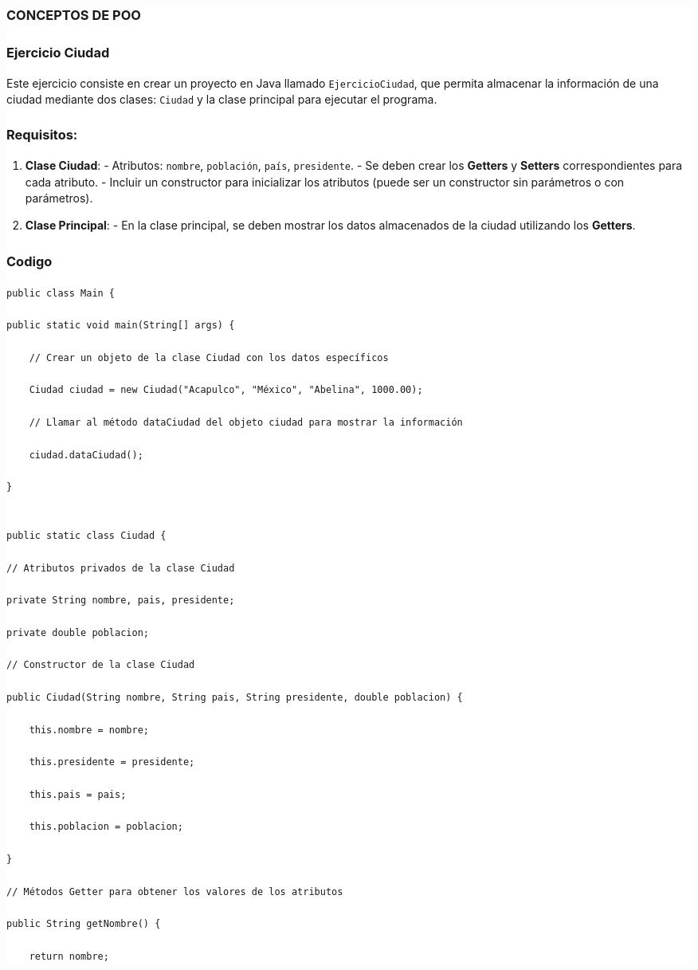 ### CONCEPTOS DE POO

### Ejercicio Ciudad

Este ejercicio consiste en crear un proyecto en Java llamado `EjercicioCiudad`, que permita almacenar la información de una ciudad mediante dos clases: `Ciudad` y la clase principal para ejecutar el programa. 

### Requisitos:

1. **Clase Ciudad**: - Atributos: `nombre`, `población`, `país`, `presidente`. - Se deben crear los **Getters** y **Setters** correspondientes para cada atributo. - Incluir un constructor para inicializar los atributos (puede ser un constructor sin parámetros o con parámetros).

2. **Clase Principal**: - En la clase principal, se deben mostrar los datos almacenados de la ciudad utilizando los **Getters**.

### Codigo 

    public class Main {

    public static void main(String[] args) {

        // Crear un objeto de la clase Ciudad con los datos específicos

        Ciudad ciudad = new Ciudad("Acapulco", "México", "Abelina", 1000.00);

        // Llamar al método dataCiudad del objeto ciudad para mostrar la información

        ciudad.dataCiudad();

    }


    public static class Ciudad {

    // Atributos privados de la clase Ciudad

    private String nombre, pais, presidente;

    private double poblacion;

    // Constructor de la clase Ciudad

    public Ciudad(String nombre, String pais, String presidente, double poblacion) {

        this.nombre = nombre;

        this.presidente = presidente;

        this.pais = pais;

        this.poblacion = poblacion;

    }    

    // Métodos Getter para obtener los valores de los atributos

    public String getNombre() {

        return nombre;
